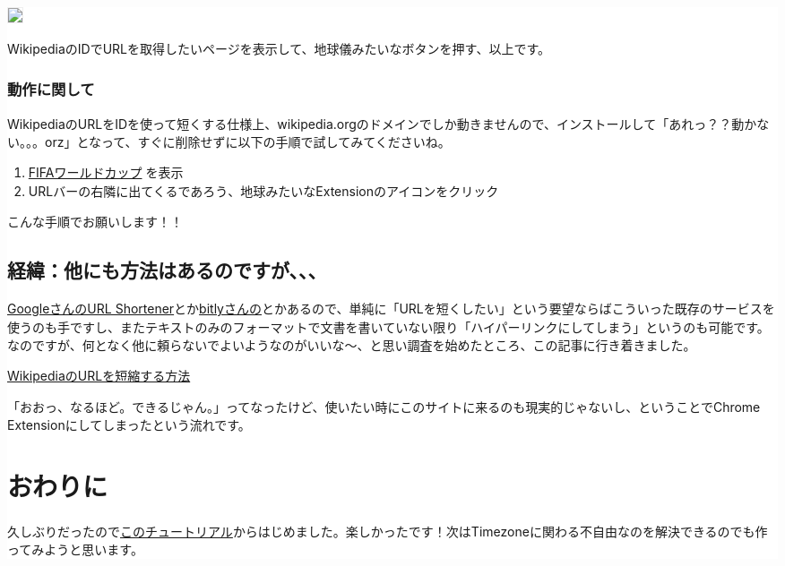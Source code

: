 <div class="post-image-center">
<img src="{{ site.url }}/images/2018/06/20180617-url04.png" width="80%" style="border:1px solid #eee;">
</div>

WikipediaのIDでURLを取得したいページを表示して、地球儀みたいなボタンを押す、以上です。  

### 動作に関して
WikipediaのURLをIDを使って短くする仕様上、wikipedia.orgのドメインでしか動きませんので、インストールして「あれっ？？動かない。。。orz」となって、すぐに削除せずに以下の手順で試してみてくださいね。

1. [FIFAワールドカップ](https://ja.wikipedia.org/wiki/FIFA%E3%83%AF%E3%83%BC%E3%83%AB%E3%83%89%E3%82%AB%E3%83%83%E3%83%97) を表示
2. URLバーの右隣に出てくるであろう、地球みたいなExtensionのアイコンをクリック

こんな手順でお願いします！！


## 経緯：他にも方法はあるのですが、、、
[GoogleさんのURL Shortener](https://goo.gl/)とか[bitlyさんの](https://bitly.com/)とかあるので、単純に「URLを短くしたい」という要望ならばこういった既存のサービスを使うのも手ですし、またテキストのみのフォーマットで文書を書いていない限り「ハイパーリンクにしてしまう」というのも可能です。なのですが、何となく他に頼らないでよいようなのがいいな〜、と思い調査を始めたところ、この記事に行き着きました。

[WikipediaのURLを短縮する方法](https://sleepygamersmemo.blogspot.com/2017/06/wikipedia-url-shortener.html)

「おおっ、なるほど。できるじゃん。」ってなったけど、使いたい時にこのサイトに来るのも現実的じゃないし、ということでChrome Extensionにしてしまったという流れです。


# おわりに
久しぶりだったので[このチュートリアル](https://developer.chrome.com/extensions/getstarted)からはじめました。楽しかったです！次はTimezoneに関わる不自由なのを解決できるのでも作ってみようと思います。
